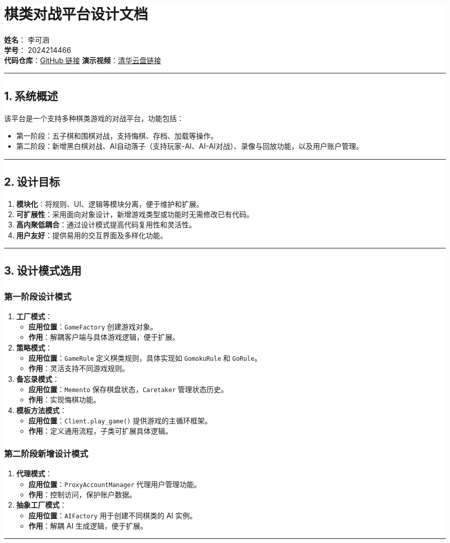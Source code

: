 # 棋类对战平台设计文档

**姓名**： 李可涵  
**学号**： 2024214466  
**代码仓库**：[GitHub 链接](https://github.com/yzjlike0718/OOP2024-Chess)
**演示视频**：[清华云盘链接](https://cloud.tsinghua.edu.cn/f/ab1d77c88b63411dbdb0/)

---

## 1. 系统概述

该平台是一个支持多种棋类游戏的对战平台，功能包括：
- 第一阶段：五子棋和围棋对战，支持悔棋、存档、加载等操作。
- 第二阶段：新增黑白棋对战、AI自动落子（支持玩家-AI、AI-AI对战）、录像与回放功能，以及用户账户管理。

---

## 2. 设计目标

1. **模块化**：将规则、UI、逻辑等模块分离，便于维护和扩展。
2. **可扩展性**：采用面向对象设计，新增游戏类型或功能时无需修改已有代码。
3. **高内聚低耦合**：通过设计模式提高代码复用性和灵活性。
4. **用户友好**：提供易用的交互界面及多样化功能。

---

## 3. 设计模式选用

### 第一阶段设计模式
1. **工厂模式**：
   - **应用位置**：`GameFactory` 创建游戏对象。
   - **作用**：解耦客户端与具体游戏逻辑，便于扩展。
2. **策略模式**：
   - **应用位置**：`GameRule` 定义棋类规则，具体实现如 `GomokuRule` 和 `GoRule`。
   - **作用**：灵活支持不同游戏规则。
3. **备忘录模式**：
   - **应用位置**：`Memento` 保存棋盘状态，`Caretaker` 管理状态历史。
   - **作用**：实现悔棋功能。
4. **模板方法模式**：
   - **应用位置**：`Client.play_game()` 提供游戏的主循环框架。
   - **作用**：定义通用流程，子类可扩展具体逻辑。

### 第二阶段新增设计模式
1. **代理模式**：
   - **应用位置**：`ProxyAccountManager` 代理用户管理功能。
   - **作用**：控制访问，保护账户数据。
2. **抽象工厂模式**：
   - **应用位置**：`AIFactory` 用于创建不同棋类的 AI 实例。
   - **作用**：解耦 AI 生成逻辑，便于扩展。

---